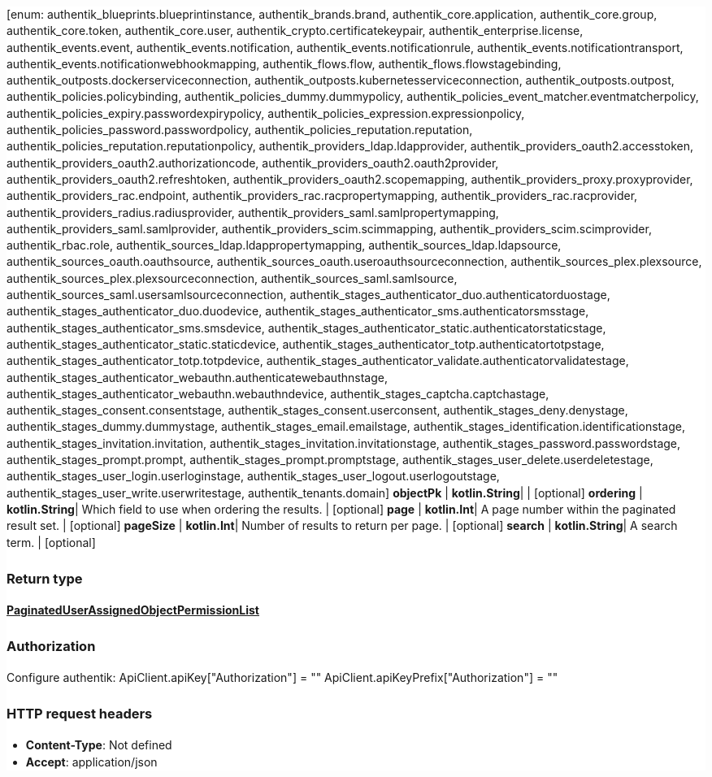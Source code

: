 [enum: authentik_blueprints.blueprintinstance, authentik_brands.brand, authentik_core.application, authentik_core.group, authentik_core.token, authentik_core.user, authentik_crypto.certificatekeypair, authentik_enterprise.license, authentik_events.event, authentik_events.notification, authentik_events.notificationrule, authentik_events.notificationtransport, authentik_events.notificationwebhookmapping, authentik_flows.flow, authentik_flows.flowstagebinding, authentik_outposts.dockerserviceconnection, authentik_outposts.kubernetesserviceconnection, authentik_outposts.outpost, authentik_policies.policybinding, authentik_policies_dummy.dummypolicy, authentik_policies_event_matcher.eventmatcherpolicy, authentik_policies_expiry.passwordexpirypolicy, authentik_policies_expression.expressionpolicy, authentik_policies_password.passwordpolicy, authentik_policies_reputation.reputation, authentik_policies_reputation.reputationpolicy, authentik_providers_ldap.ldapprovider, authentik_providers_oauth2.accesstoken, authentik_providers_oauth2.authorizationcode, authentik_providers_oauth2.oauth2provider, authentik_providers_oauth2.refreshtoken, authentik_providers_oauth2.scopemapping, authentik_providers_proxy.proxyprovider, authentik_providers_rac.endpoint, authentik_providers_rac.racpropertymapping, authentik_providers_rac.racprovider, authentik_providers_radius.radiusprovider, authentik_providers_saml.samlpropertymapping, authentik_providers_saml.samlprovider, authentik_providers_scim.scimmapping, authentik_providers_scim.scimprovider, authentik_rbac.role, authentik_sources_ldap.ldappropertymapping, authentik_sources_ldap.ldapsource, authentik_sources_oauth.oauthsource, authentik_sources_oauth.useroauthsourceconnection, authentik_sources_plex.plexsource, authentik_sources_plex.plexsourceconnection, authentik_sources_saml.samlsource, authentik_sources_saml.usersamlsourceconnection, authentik_stages_authenticator_duo.authenticatorduostage, authentik_stages_authenticator_duo.duodevice, authentik_stages_authenticator_sms.authenticatorsmsstage, authentik_stages_authenticator_sms.smsdevice, authentik_stages_authenticator_static.authenticatorstaticstage, authentik_stages_authenticator_static.staticdevice, authentik_stages_authenticator_totp.authenticatortotpstage, authentik_stages_authenticator_totp.totpdevice, authentik_stages_authenticator_validate.authenticatorvalidatestage, authentik_stages_authenticator_webauthn.authenticatewebauthnstage, authentik_stages_authenticator_webauthn.webauthndevice, authentik_stages_captcha.captchastage, authentik_stages_consent.consentstage, authentik_stages_consent.userconsent, authentik_stages_deny.denystage, authentik_stages_dummy.dummystage, authentik_stages_email.emailstage, authentik_stages_identification.identificationstage, authentik_stages_invitation.invitation, authentik_stages_invitation.invitationstage, authentik_stages_password.passwordstage, authentik_stages_prompt.prompt, authentik_stages_prompt.promptstage, authentik_stages_user_delete.userdeletestage, authentik_stages_user_login.userloginstage, authentik_stages_user_logout.userlogoutstage, authentik_stages_user_write.userwritestage, authentik_tenants.domain]
 **objectPk** | **kotlin.String**|  | [optional]
 **ordering** | **kotlin.String**| Which field to use when ordering the results. | [optional]
 **page** | **kotlin.Int**| A page number within the paginated result set. | [optional]
 **pageSize** | **kotlin.Int**| Number of results to return per page. | [optional]
 **search** | **kotlin.String**| A search term. | [optional]

### Return type

[**PaginatedUserAssignedObjectPermissionList**](PaginatedUserAssignedObjectPermissionList.md)

### Authorization


Configure authentik:
    ApiClient.apiKey["Authorization"] = ""
    ApiClient.apiKeyPrefix["Authorization"] = ""

### HTTP request headers

 - **Content-Type**: Not defined
 - **Accept**: application/json
